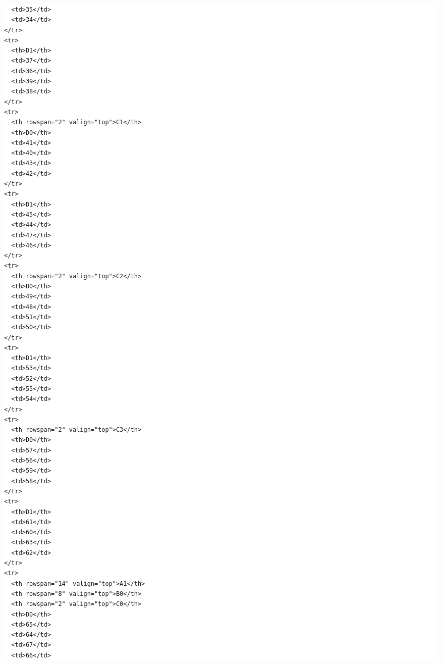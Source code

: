       <td>35</td>
      <td>34</td>
    </tr>
    <tr>
      <th>D1</th>
      <td>37</td>
      <td>36</td>
      <td>39</td>
      <td>38</td>
    </tr>
    <tr>
      <th rowspan="2" valign="top">C1</th>
      <th>D0</th>
      <td>41</td>
      <td>40</td>
      <td>43</td>
      <td>42</td>
    </tr>
    <tr>
      <th>D1</th>
      <td>45</td>
      <td>44</td>
      <td>47</td>
      <td>46</td>
    </tr>
    <tr>
      <th rowspan="2" valign="top">C2</th>
      <th>D0</th>
      <td>49</td>
      <td>48</td>
      <td>51</td>
      <td>50</td>
    </tr>
    <tr>
      <th>D1</th>
      <td>53</td>
      <td>52</td>
      <td>55</td>
      <td>54</td>
    </tr>
    <tr>
      <th rowspan="2" valign="top">C3</th>
      <th>D0</th>
      <td>57</td>
      <td>56</td>
      <td>59</td>
      <td>58</td>
    </tr>
    <tr>
      <th>D1</th>
      <td>61</td>
      <td>60</td>
      <td>63</td>
      <td>62</td>
    </tr>
    <tr>
      <th rowspan="14" valign="top">A1</th>
      <th rowspan="8" valign="top">B0</th>
      <th rowspan="2" valign="top">C0</th>
      <th>D0</th>
      <td>65</td>
      <td>64</td>
      <td>67</td>
      <td>66</td>